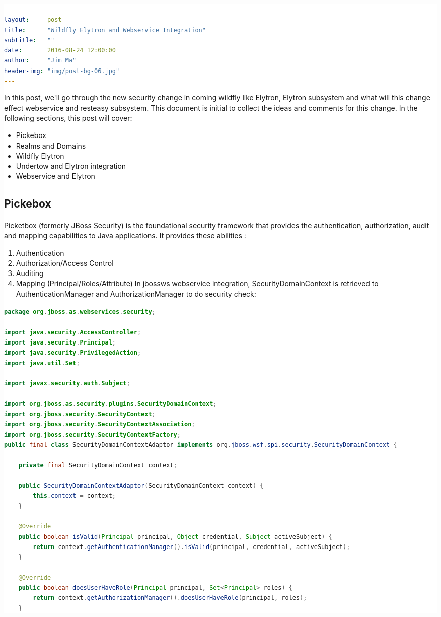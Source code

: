 ```yaml
---
layout:     post
title:      "Wildfly Elytron and Webservice Integration"
subtitle:   ""
date:       2016-08-24 12:00:00
author:     "Jim Ma"
header-img: "img/post-bg-06.jpg"
---
```

In this post, we'll go through the new security change in coming wildfly like Elytron, Elytron subsystem and what will this change effect webservice and resteasy subsystem. This document is initial to collect the ideas and comments for this change.  In the following sections, this post will cover:

 - Pickebox
 - Realms and Domains
 - Wildfly Elytron
 - Undertow and Elytron integration
 - Webservice and Elytron
 
## Pickebox

Picketbox (formerly JBoss Security) is the foundational security framework that provides the authentication, authorization, audit and mapping capabilities to Java applications. It provides these abilities : 
  1. Authentication
  2. Authorization/Access Control
  3. Auditing
  4. Mapping (Principal/Roles/Attribute)
In jbossws webservice integration, SecurityDomainContext is retrieved to  AuthenticationManager and AuthorizationManager to do security check:

```java
package org.jboss.as.webservices.security;

import java.security.AccessController;
import java.security.Principal;
import java.security.PrivilegedAction;
import java.util.Set;

import javax.security.auth.Subject;

import org.jboss.as.security.plugins.SecurityDomainContext;
import org.jboss.security.SecurityContext;
import org.jboss.security.SecurityContextAssociation;
import org.jboss.security.SecurityContextFactory;
public final class SecurityDomainContextAdaptor implements org.jboss.wsf.spi.security.SecurityDomainContext {

    private final SecurityDomainContext context;

    public SecurityDomainContextAdaptor(SecurityDomainContext context) {
        this.context = context;
    }

    @Override
    public boolean isValid(Principal principal, Object credential, Subject activeSubject) {
        return context.getAuthenticationManager().isValid(principal, credential, activeSubject);
    }

    @Override
    public boolean doesUserHaveRole(Principal principal, Set<Principal> roles) {
        return context.getAuthorizationManager().doesUserHaveRole(principal, roles);
    }
```